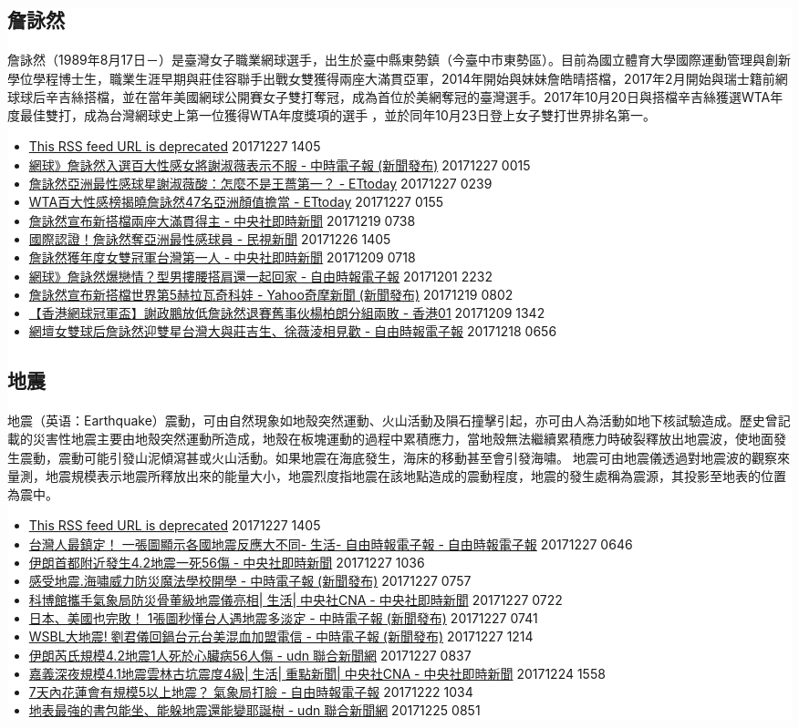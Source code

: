 ## 詹詠然

詹詠然（1989年8月17日－）是臺灣女子職業網球選手，出生於臺中縣東勢鎮（今臺中市東勢區）。目前為國立體育大學國際運動管理與創新學位學程博士生，職業生涯早期與莊佳容聯手出戰女雙獲得兩座大滿貫亞軍，2014年開始與妹妹詹皓晴搭檔，2017年2月開始與瑞士籍前網球球后辛吉絲搭檔，並在當年美國網球公開賽女子雙打奪冠，成為首位於美網奪冠的臺灣選手。2017年10月20日與搭檔辛吉絲獲選WTA年度最佳雙打，成為台灣網球史上第一位獲得WTA年度獎項的選手 ，並於同年10月23日登上女子雙打世界排名第一。
- [This RSS feed URL is deprecated](0 "This RSS feed URL is deprecated") 20171227 1405
- [網球》詹詠然入選百大性感女將謝淑薇表示不服 - 中時電子報 (新聞發布)](http://www.chinatimes.com/realtimenews/20171227001502-260403 "網球》詹詠然入選百大性感女將謝淑薇表示不服 - 中時電子報 (新聞發布)") 20171227 0015
- [詹詠然亞洲最性感球星謝淑薇酸：怎麼不是王薔第一？ - ETtoday](https://sports.ettoday.net/news/1080734?t=%E8%A9%B9%E8%A9%A0%E7%84%B6%E4%BA%9E%E6%B4%B2%E6%9C%80%E6%80%A7%E6%84%9F%E7%90%83%E6%98%9F%E3%80%80%E8%AC%9D%E6%B7%91%E8%96%87%E9%85%B8%EF%BC%9A%E6%80%8E%E9%BA%BC%E4%B8%8D%E6%98%AF%E7%8E%8B%E8%96%94%E7%AC%AC%E4%B8%80%EF%BC%9F "詹詠然亞洲最性感球星謝淑薇酸：怎麼不是王薔第一？ - ETtoday") 20171227 0239
- [WTA百大性感榜揭曉詹詠然47名亞洲顏值擔當 - ETtoday](https://sports.ettoday.net/news/1080691?t=WTA%E7%99%BE%E5%A4%A7%E6%80%A7%E6%84%9F%E6%A6%9C%E6%8F%AD%E6%9B%89%E3%80%80%E8%A9%B9%E8%A9%A0%E7%84%B647%E5%90%8D%E4%BA%9E%E6%B4%B2%E9%A1%8F%E5%80%BC%E6%93%94%E7%95%B6 "WTA百大性感榜揭曉詹詠然47名亞洲顏值擔當 - ETtoday") 20171227 0155
- [詹詠然宣布新搭檔兩座大滿貫得主 - 中央社即時新聞](http://www.cna.com.tw/news/firstnews/201712190176-1.aspx "詹詠然宣布新搭檔兩座大滿貫得主 - 中央社即時新聞") 20171219 0738
- [國際認證！詹詠然奪亞洲最性感球員 - 民視新聞](https://news.ftv.com.tw/news/detail/2017C26W0007 "國際認證！詹詠然奪亞洲最性感球員 - 民視新聞") 20171226 1405
- [詹詠然獲年度女雙冠軍台灣第一人 - 中央社即時新聞](http://www.cna.com.tw/news/firstnews/201712090105-1.aspx "詹詠然獲年度女雙冠軍台灣第一人 - 中央社即時新聞") 20171209 0718
- [網球》詹詠然爆戀情？型男摟腰搭肩還一起回家 - 自由時報電子報](http://sports.ltn.com.tw/news/breakingnews/2271164 "網球》詹詠然爆戀情？型男摟腰搭肩還一起回家 - 自由時報電子報") 20171201 2232
- [詹詠然宣布新搭檔世界第5赫拉瓦奇科娃 - Yahoo奇摩新聞 (新聞發布)](https://tw.news.yahoo.com/%E8%A9%B9%E8%A9%A0%E7%84%B6%E5%AE%A3%E5%B8%83%E6%96%B0%E6%90%AD%E6%AA%94-%E4%B8%96%E7%95%8C%E7%AC%AC5%E8%B5%AB%E6%8B%89%E7%93%A6%E5%A5%87%E7%A7%91%E5%A8%83-074100364.html "詹詠然宣布新搭檔世界第5赫拉瓦奇科娃 - Yahoo奇摩新聞 (新聞發布)") 20171219 0802
- [【香港網球冠軍盃】謝政鵬放低詹詠然退賽舊事伙楊柏朗分組兩敗 - 香港01](https://www.hk01.com/%E9%AB%94%E8%82%B2/140127/-%E9%A6%99%E6%B8%AF%E7%B6%B2%E7%90%83%E5%86%A0%E8%BB%8D%E7%9B%83-%E8%AC%9D%E6%94%BF%E9%B5%AC%E6%94%BE%E4%BD%8E%E8%A9%B9%E8%A9%A0%E7%84%B6%E9%80%80%E8%B3%BD%E8%88%8A%E4%BA%8B-%E4%BC%99%E6%A5%8A%E6%9F%8F%E6%9C%97%E5%88%86%E7%B5%84%E5%85%A9%E6%95%97 "【香港網球冠軍盃】謝政鵬放低詹詠然退賽舊事伙楊柏朗分組兩敗 - 香港01") 20171209 1342
- [網壇女雙球后詹詠然迎雙星台灣大與莊吉生、徐薇淩相見歡 - 自由時報電子報](http://sports.ltn.com.tw/news/breakingnews/2286638 "網壇女雙球后詹詠然迎雙星台灣大與莊吉生、徐薇淩相見歡 - 自由時報電子報") 20171218 0656

## 地震

地震（英语：Earthquake）震動，可由自然現象如地殼突然運動、火山活動及隕石撞擊引起，亦可由人為活動如地下核試驗造成。歷史曾記載的災害性地震主要由地殼突然運動所造成，地殼在板塊運動的過程中累積應力，當地殼無法繼續累積應力時破裂釋放出地震波，使地面發生震動，震動可能引發山泥傾瀉甚或火山活動。如果地震在海底發生，海床的移動甚至會引發海嘯。
地震可由地震儀透過對地震波的觀察來量測，地震規模表示地震所釋放出來的能量大小，地震烈度指地震在該地點造成的震動程度，地震的發生處稱為震源，其投影至地表的位置為震中。
- [This RSS feed URL is deprecated](0 "This RSS feed URL is deprecated") 20171227 1405
- [台灣人最鎮定！ 一張圖顯示各國地震反應大不同- 生活- 自由時報電子報 - 自由時報電子報](http://news.ltn.com.tw/news/life/breakingnews/2295282 "台灣人最鎮定！ 一張圖顯示各國地震反應大不同- 生活- 自由時報電子報 - 自由時報電子報") 20171227 0646
- [伊朗首都附近發生4.2地震一死56傷 - 中央社即時新聞](http://www.cna.com.tw/news/aopl/201712270292-1.aspx "伊朗首都附近發生4.2地震一死56傷 - 中央社即時新聞") 20171227 1036
- [感受地震.海嘯威力防災魔法學校開學 - 中時電子報 (新聞發布)](http://www.chinatimes.com/realtimenews/20171227003942-260405 "感受地震.海嘯威力防災魔法學校開學 - 中時電子報 (新聞發布)") 20171227 0757
- [科博館攜手氣象局防災骨董級地震儀亮相| 生活| 中央社CNA - 中央社即時新聞](http://www.cna.com.tw/news/ahel/201712270166-1.aspx "科博館攜手氣象局防災骨董級地震儀亮相| 生活| 中央社CNA - 中央社即時新聞") 20171227 0722
- [日本、美國也完敗！ 1張圖秒懂台人遇地震多淡定 - 中時電子報 (新聞發布)](http://www.chinatimes.com/realtimenews/20171227003782-260405 "日本、美國也完敗！ 1張圖秒懂台人遇地震多淡定 - 中時電子報 (新聞發布)") 20171227 0741
- [WSBL大地震! 劉君儀回鍋台元台美混血加盟電信 - 中時電子報 (新聞發布)](http://www.chinatimes.com/realtimenews/20171227005382-260403 "WSBL大地震! 劉君儀回鍋台元台美混血加盟電信 - 中時電子報 (新聞發布)") 20171227 1214
- [伊朗芮氏規模4.2地震1人死於心臟病56人傷 - udn 聯合新聞網](https://udn.com/news/story/6809/2898148 "伊朗芮氏規模4.2地震1人死於心臟病56人傷 - udn 聯合新聞網") 20171227 0837
- [嘉義深夜規模4.1地震雲林古坑震度4級| 生活| 重點新聞| 中央社CNA - 中央社即時新聞](http://www.cna.com.tw/news/firstnews/201712240194-1.aspx "嘉義深夜規模4.1地震雲林古坑震度4級| 生活| 重點新聞| 中央社CNA - 中央社即時新聞") 20171224 1558
- [7天內花蓮會有規模5以上地震？ 氣象局打臉 - 自由時報電子報](http://news.ltn.com.tw/news/society/breakingnews/2291196 "7天內花蓮會有規模5以上地震？ 氣象局打臉 - 自由時報電子報") 20171222 1034
- [地表最強的書包能坐、能躲地震還能變耶誕樹 - udn 聯合新聞網](https://udn.com/news/story/7328/2894433 "地表最強的書包能坐、能躲地震還能變耶誕樹 - udn 聯合新聞網") 20171225 0851
